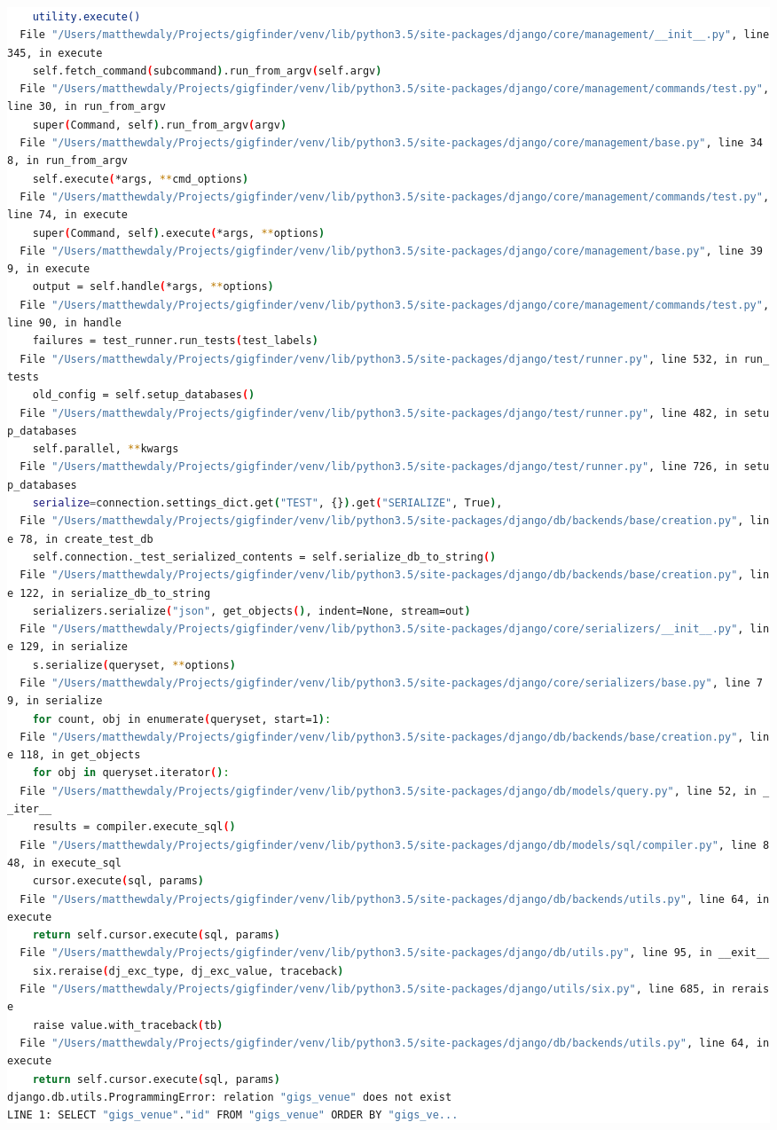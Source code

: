 ```bash
    utility.execute()
  File "/Users/matthewdaly/Projects/gigfinder/venv/lib/python3.5/site-packages/django/core/management/__init__.py", line 345, in execute
    self.fetch_command(subcommand).run_from_argv(self.argv)
  File "/Users/matthewdaly/Projects/gigfinder/venv/lib/python3.5/site-packages/django/core/management/commands/test.py", line 30, in run_from_argv
    super(Command, self).run_from_argv(argv)
  File "/Users/matthewdaly/Projects/gigfinder/venv/lib/python3.5/site-packages/django/core/management/base.py", line 348, in run_from_argv
    self.execute(*args, **cmd_options)
  File "/Users/matthewdaly/Projects/gigfinder/venv/lib/python3.5/site-packages/django/core/management/commands/test.py", line 74, in execute
    super(Command, self).execute(*args, **options)
  File "/Users/matthewdaly/Projects/gigfinder/venv/lib/python3.5/site-packages/django/core/management/base.py", line 399, in execute
    output = self.handle(*args, **options)
  File "/Users/matthewdaly/Projects/gigfinder/venv/lib/python3.5/site-packages/django/core/management/commands/test.py", line 90, in handle
    failures = test_runner.run_tests(test_labels)
  File "/Users/matthewdaly/Projects/gigfinder/venv/lib/python3.5/site-packages/django/test/runner.py", line 532, in run_tests
    old_config = self.setup_databases()
  File "/Users/matthewdaly/Projects/gigfinder/venv/lib/python3.5/site-packages/django/test/runner.py", line 482, in setup_databases
    self.parallel, **kwargs
  File "/Users/matthewdaly/Projects/gigfinder/venv/lib/python3.5/site-packages/django/test/runner.py", line 726, in setup_databases
    serialize=connection.settings_dict.get("TEST", {}).get("SERIALIZE", True),
  File "/Users/matthewdaly/Projects/gigfinder/venv/lib/python3.5/site-packages/django/db/backends/base/creation.py", line 78, in create_test_db
    self.connection._test_serialized_contents = self.serialize_db_to_string()
  File "/Users/matthewdaly/Projects/gigfinder/venv/lib/python3.5/site-packages/django/db/backends/base/creation.py", line 122, in serialize_db_to_string
    serializers.serialize("json", get_objects(), indent=None, stream=out)
  File "/Users/matthewdaly/Projects/gigfinder/venv/lib/python3.5/site-packages/django/core/serializers/__init__.py", line 129, in serialize
    s.serialize(queryset, **options)
  File "/Users/matthewdaly/Projects/gigfinder/venv/lib/python3.5/site-packages/django/core/serializers/base.py", line 79, in serialize
    for count, obj in enumerate(queryset, start=1):
  File "/Users/matthewdaly/Projects/gigfinder/venv/lib/python3.5/site-packages/django/db/backends/base/creation.py", line 118, in get_objects
    for obj in queryset.iterator():
  File "/Users/matthewdaly/Projects/gigfinder/venv/lib/python3.5/site-packages/django/db/models/query.py", line 52, in __iter__
    results = compiler.execute_sql()
  File "/Users/matthewdaly/Projects/gigfinder/venv/lib/python3.5/site-packages/django/db/models/sql/compiler.py", line 848, in execute_sql
    cursor.execute(sql, params)
  File "/Users/matthewdaly/Projects/gigfinder/venv/lib/python3.5/site-packages/django/db/backends/utils.py", line 64, in execute
    return self.cursor.execute(sql, params)
  File "/Users/matthewdaly/Projects/gigfinder/venv/lib/python3.5/site-packages/django/db/utils.py", line 95, in __exit__
    six.reraise(dj_exc_type, dj_exc_value, traceback)
  File "/Users/matthewdaly/Projects/gigfinder/venv/lib/python3.5/site-packages/django/utils/six.py", line 685, in reraise
    raise value.with_traceback(tb)
  File "/Users/matthewdaly/Projects/gigfinder/venv/lib/python3.5/site-packages/django/db/backends/utils.py", line 64, in execute
    return self.cursor.execute(sql, params)
django.db.utils.ProgrammingError: relation "gigs_venue" does not exist
LINE 1: SELECT "gigs_venue"."id" FROM "gigs_venue" ORDER BY "gigs_ve...
```